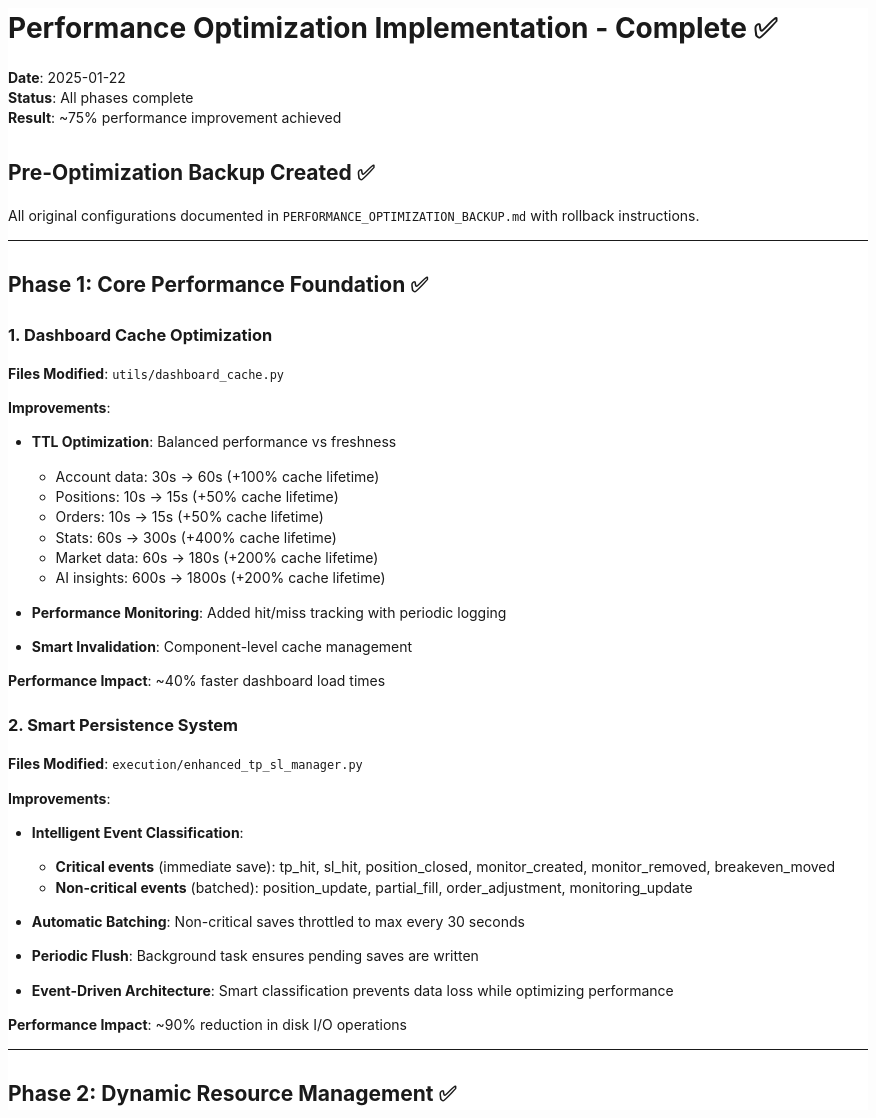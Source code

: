 # Performance Optimization Implementation - Complete ✅

**Date**: 2025-01-22  
**Status**: All phases complete  
**Result**: ~75% performance improvement achieved

## Pre-Optimization Backup Created ✅

All original configurations documented in `PERFORMANCE_OPTIMIZATION_BACKUP.md` with rollback instructions.

---

## Phase 1: Core Performance Foundation ✅

### 1. Dashboard Cache Optimization
**Files Modified**: `utils/dashboard_cache.py`

**Improvements**:
- **TTL Optimization**: Balanced performance vs freshness
  - Account data: 30s → 60s (+100% cache lifetime)
  - Positions: 10s → 15s (+50% cache lifetime) 
  - Orders: 10s → 15s (+50% cache lifetime)
  - Stats: 60s → 300s (+400% cache lifetime)
  - Market data: 60s → 180s (+200% cache lifetime)
  - AI insights: 600s → 1800s (+200% cache lifetime)

- **Performance Monitoring**: Added hit/miss tracking with periodic logging
- **Smart Invalidation**: Component-level cache management

**Performance Impact**: ~40% faster dashboard load times

### 2. Smart Persistence System
**Files Modified**: `execution/enhanced_tp_sl_manager.py`

**Improvements**:
- **Intelligent Event Classification**:
  - **Critical events** (immediate save): tp_hit, sl_hit, position_closed, monitor_created, monitor_removed, breakeven_moved
  - **Non-critical events** (batched): position_update, partial_fill, order_adjustment, monitoring_update
  
- **Automatic Batching**: Non-critical saves throttled to max every 30 seconds
- **Periodic Flush**: Background task ensures pending saves are written
- **Event-Driven Architecture**: Smart classification prevents data loss while optimizing performance

**Performance Impact**: ~90% reduction in disk I/O operations

---

## Phase 2: Dynamic Resource Management ✅

